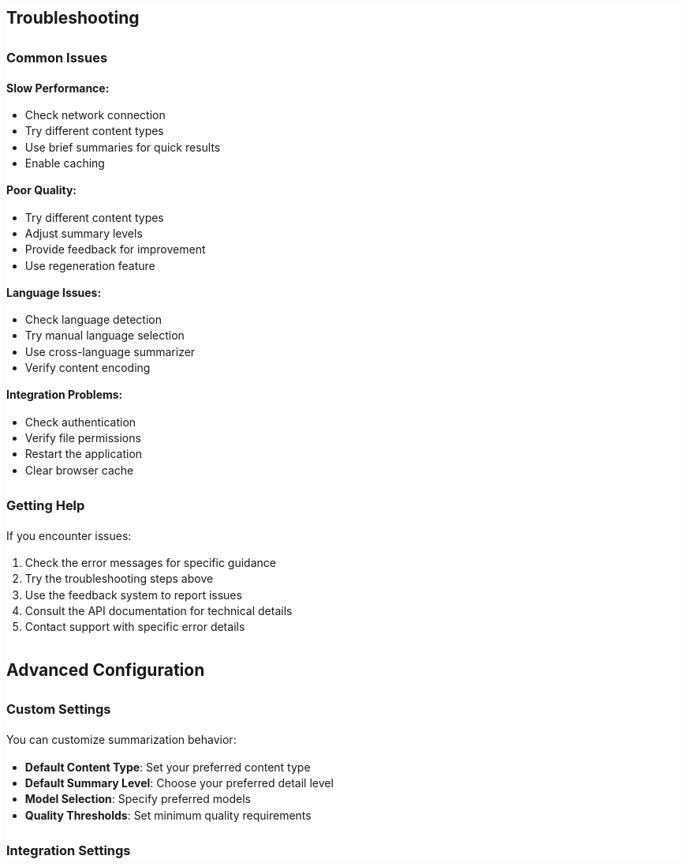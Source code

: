 ## Troubleshooting

### Common Issues

**Slow Performance:**

- Check network connection
- Try different content types
- Use brief summaries for quick results
- Enable caching

**Poor Quality:**

- Try different content types
- Adjust summary levels
- Provide feedback for improvement
- Use regeneration feature

**Language Issues:**

- Check language detection
- Try manual language selection
- Use cross-language summarizer
- Verify content encoding

**Integration Problems:**

- Check authentication
- Verify file permissions
- Restart the application
- Clear browser cache

### Getting Help

If you encounter issues:

1. Check the error messages for specific guidance
2. Try the troubleshooting steps above
3. Use the feedback system to report issues
4. Consult the API documentation for technical details
5. Contact support with specific error details

## Advanced Configuration

### Custom Settings

You can customize summarization behavior:

- **Default Content Type**: Set your preferred content type
- **Default Summary Level**: Choose your preferred detail level
- **Model Selection**: Specify preferred models
- **Quality Thresholds**: Set minimum quality requirements

### Integration Settings
